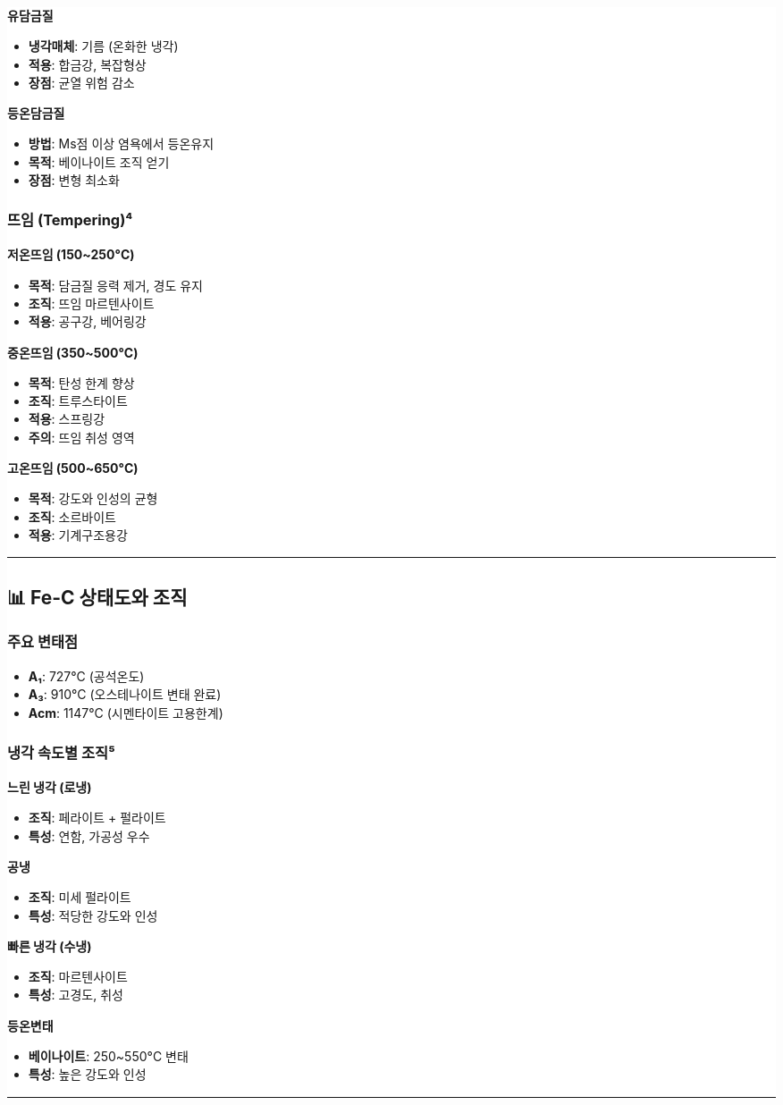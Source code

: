 **유담금질**
- **냉각매체**: 기름 (온화한 냉각)
- **적용**: 합금강, 복잡형상
- **장점**: 균열 위험 감소

**등온담금질**
- **방법**: Ms점 이상 염욕에서 등온유지
- **목적**: 베이나이트 조직 얻기
- **장점**: 변형 최소화

### 뜨임 (Tempering)⁴
**저온뜨임 (150~250°C)**
- **목적**: 담금질 응력 제거, 경도 유지
- **조직**: 뜨임 마르텐사이트
- **적용**: 공구강, 베어링강

**중온뜨임 (350~500°C)**
- **목적**: 탄성 한계 향상
- **조직**: 트루스타이트
- **적용**: 스프링강
- **주의**: 뜨임 취성 영역

**고온뜨임 (500~650°C)**
- **목적**: 강도와 인성의 균형
- **조직**: 소르바이트
- **적용**: 기계구조용강

---

## 📊 Fe-C 상태도와 조직

### 주요 변태점
- **A₁**: 727°C (공석온도)
- **A₃**: 910°C (오스테나이트 변태 완료)
- **Acm**: 1147°C (시멘타이트 고용한계)

### 냉각 속도별 조직⁵
**느린 냉각 (로냉)**
- **조직**: 페라이트 + 펄라이트
- **특성**: 연함, 가공성 우수

**공냉**
- **조직**: 미세 펄라이트
- **특성**: 적당한 강도와 인성

**빠른 냉각 (수냉)**
- **조직**: 마르텐사이트
- **특성**: 고경도, 취성

**등온변태**
- **베이나이트**: 250~550°C 변태
- **특성**: 높은 강도와 인성

---